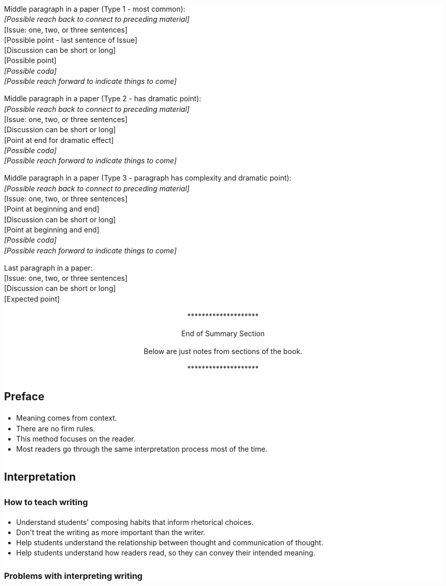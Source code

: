 Middle paragraph in a paper (Type 1 - most common):  
*[Possible reach back to connect to preceding material]*  
[Issue: one, two, or three sentences]  
[Possible point - last sentence of Issue]  
[Discussion can be short or long]  
[Possible point]  
*[Possible coda]*  
*[Possible reach forward to indicate things to come]*  

Middle paragraph in a paper (Type 2 - has dramatic point):  
*[Possible reach back to connect to preceding material]*  
[Issue: one, two, or three sentences]  
[Discussion can be short or long]  
[Point at end for dramatic effect]  
*[Possible coda]*  
*[Possible reach forward to indicate things to come]*  

Middle paragraph in a paper (Type 3 - paragraph has complexity and dramatic point):  
*[Possible reach back to connect to preceding material]*  
[Issue: one, two, or three sentences]  
[Point at beginning and end]  
[Discussion can be short or long]  
[Point at beginning and end]  
*[Possible coda]*  
*[Possible reach forward to indicate things to come]*  

Last paragraph in a paper:  
[Issue: one, two, or three sentences]  
[Discussion can be short or long]  
[Expected point]  

<p align="center">********************</p>
<p align="center">End of Summary Section</p>
<p align="center">Below are just notes from sections of the book.</p>
<p align="center">********************</p>

## Preface

* Meaning comes from context.
* There are no firm rules.
* This method focuses on the reader.
* Most readers go through the same interpretation process most of the time.

## Interpretation

### How to teach writing

* Understand students' composing habits that inform rhetorical choices.
* Don't treat the writing as more important than the writer.
* Help students understand the relationship between thought and communication of thought.
* Help students understand how readers read, so they can convey their intended meaning.

### Problems with interpreting writing
